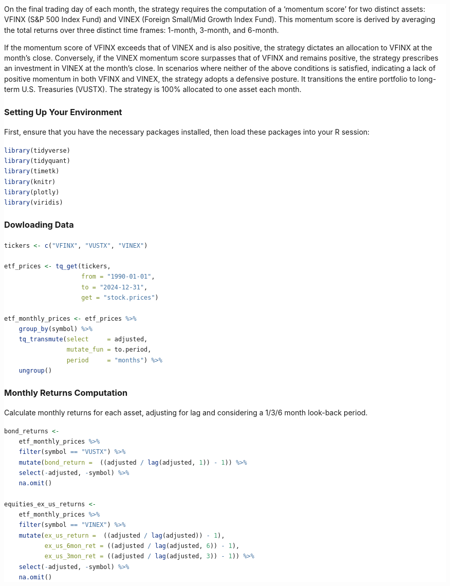On the final trading day of each month, the strategy requires the computation of a ‘momentum score’ for two distinct assets: VFINX (S&P 500 Index Fund) and VINEX (Foreign Small/Mid Growth Index Fund). This momentum score is derived by averaging the total returns over three distinct time frames: 1-month, 3-month, and 6-month.

If the momentum score of VFINX exceeds that of VINEX and is also positive, the strategy dictates an allocation to VFINX at the month’s close. Conversely, if the VINEX momentum score surpasses that of VFINX and remains positive, the strategy prescribes an investment in VINEX at the month’s close. In scenarios where neither of the above conditions is satisfied, indicating a lack of positive momentum in both VFINX and VINEX, the strategy adopts a defensive posture. It transitions the entire portfolio to long-term U.S. Treasuries (VUSTX). The strategy is 100% allocated to one asset each month.

### Setting Up Your Environment

First, ensure that you have the necessary packages installed, then load these packages into your R session:

``` r
library(tidyverse)
library(tidyquant)
library(timetk)
library(knitr)
library(plotly)
library(viridis)
```

### Dowloading Data

``` r
tickers <- c("VFINX", "VUSTX", "VINEX")

etf_prices <- tq_get(tickers,
                     from = "1990-01-01",
                     to = "2024-12-31",
                     get = "stock.prices")

etf_monthly_prices <- etf_prices %>%
    group_by(symbol) %>% 
    tq_transmute(select     = adjusted, 
                 mutate_fun = to.period, 
                 period     = "months") %>% 
    ungroup()
```

### Monthly Returns Computation

Calculate monthly returns for each asset, adjusting for lag and considering a 1/3/6 month look-back period.

``` r
bond_returns <- 
    etf_monthly_prices %>% 
    filter(symbol == "VUSTX") %>%
    mutate(bond_return =  ((adjusted / lag(adjusted, 1)) - 1)) %>% 
    select(-adjusted, -symbol) %>% 
    na.omit()

equities_ex_us_returns <- 
    etf_monthly_prices %>% 
    filter(symbol == "VINEX") %>% 
    mutate(ex_us_return =  ((adjusted / lag(adjusted)) - 1),
           ex_us_6mon_ret = ((adjusted / lag(adjusted, 6)) - 1),
           ex_us_3mon_ret = ((adjusted / lag(adjusted, 3)) - 1)) %>%
    select(-adjusted, -symbol) %>% 
    na.omit()

```